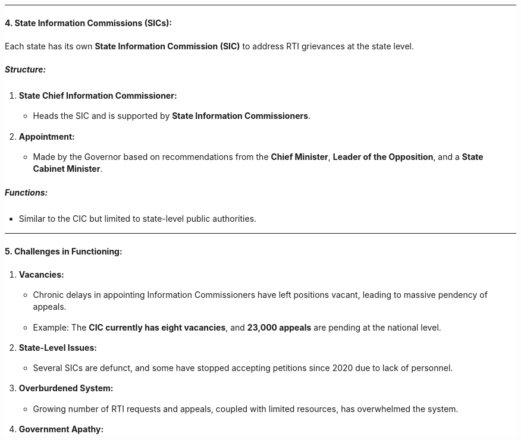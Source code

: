 

---



#### **4. State Information Commissions (SICs):**



Each state has its own **State Information Commission (SIC)** to address RTI grievances at the state level.



##### **Structure:**

1. **State Chief Information Commissioner:**

   - Heads the SIC and is supported by **State Information Commissioners**.

2. **Appointment:**

   - Made by the Governor based on recommendations from the **Chief Minister**, **Leader of the Opposition**, and a **State Cabinet Minister**.



##### **Functions:**

- Similar to the CIC but limited to state-level public authorities.



---



#### **5. Challenges in Functioning:**



1. **Vacancies:**

   - Chronic delays in appointing Information Commissioners have left positions vacant, leading to massive pendency of appeals.

   - Example: The **CIC currently has eight vacancies**, and **23,000 appeals** are pending at the national level.



2. **State-Level Issues:**

   - Several SICs are defunct, and some have stopped accepting petitions since 2020 due to lack of personnel.



3. **Overburdened System:**

   - Growing number of RTI requests and appeals, coupled with limited resources, has overwhelmed the system.



4. **Government Apathy:**
